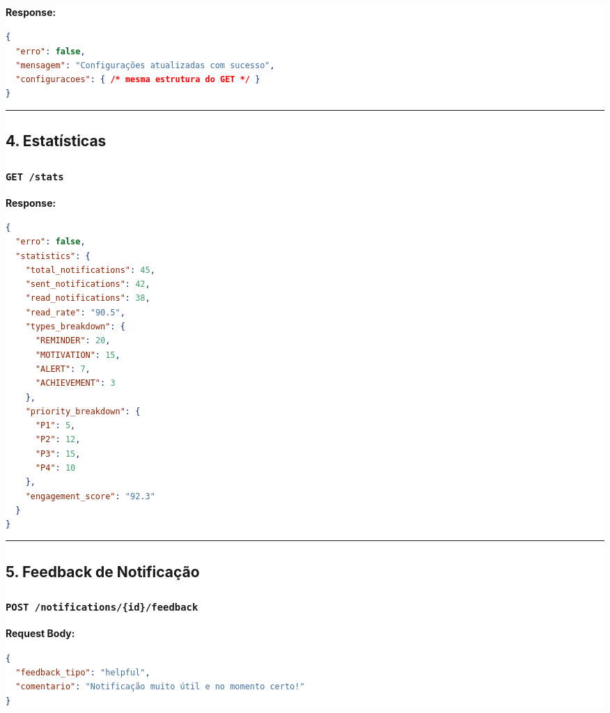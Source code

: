 **Response:**
```json
{
  "erro": false,
  "mensagem": "Configurações atualizadas com sucesso",
  "configuracoes": { /* mesma estrutura do GET */ }
}
```

---

## 4. Estatísticas

### `GET /stats`

**Response:**
```json
{
  "erro": false,
  "statistics": {
    "total_notifications": 45,
    "sent_notifications": 42,
    "read_notifications": 38,
    "read_rate": "90.5",
    "types_breakdown": {
      "REMINDER": 20,
      "MOTIVATION": 15,
      "ALERT": 7,
      "ACHIEVEMENT": 3
    },
    "priority_breakdown": {
      "P1": 5,
      "P2": 12,
      "P3": 15,
      "P4": 10
    },
    "engagement_score": "92.3"
  }
}
```

---

## 5. Feedback de Notificação

### `POST /notifications/{id}/feedback`

**Request Body:**
```json
{
  "feedback_tipo": "helpful",
  "comentario": "Notificação muito útil e no momento certo!"
}
```
